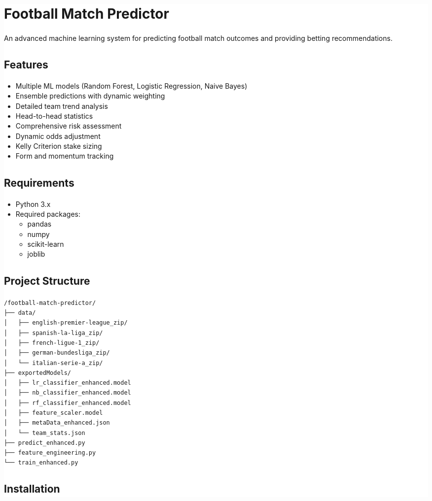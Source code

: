 # Football Match Predictor

An advanced machine learning system for predicting football match outcomes and providing betting recommendations.

## Features

- Multiple ML models (Random Forest, Logistic Regression, Naive Bayes)
- Ensemble predictions with dynamic weighting
- Detailed team trend analysis
- Head-to-head statistics
- Comprehensive risk assessment
- Dynamic odds adjustment
- Kelly Criterion stake sizing
- Form and momentum tracking

## Requirements

- Python 3.x
- Required packages:
  - pandas
  - numpy
  - scikit-learn
  - joblib

## Project Structure

```
/football-match-predictor/
├── data/
│   ├── english-premier-league_zip/
│   ├── spanish-la-liga_zip/
│   ├── french-ligue-1_zip/
│   ├── german-bundesliga_zip/
│   └── italian-serie-a_zip/
├── exportedModels/
│   ├── lr_classifier_enhanced.model
│   ├── nb_classifier_enhanced.model
│   ├── rf_classifier_enhanced.model
│   ├── feature_scaler.model
│   ├── metaData_enhanced.json
│   └── team_stats.json
├── predict_enhanced.py
├── feature_engineering.py
└── train_enhanced.py
```

## Installation
